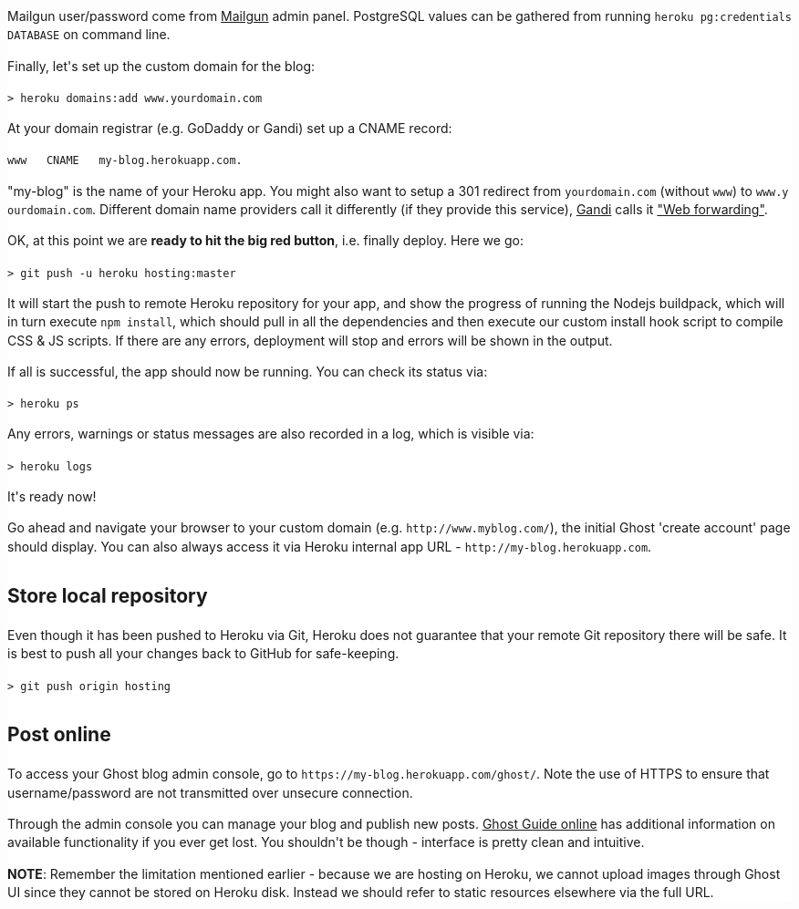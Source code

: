 Mailgun user/password come from [Mailgun](http://www.mailgun.com) admin panel. PostgreSQL values can be gathered from running `heroku pg:credentials DATABASE` on command line.

Finally, let's set up the custom domain for the blog:

    > heroku domains:add www.yourdomain.com

At your domain registrar (e.g. GoDaddy or Gandi) set up a CNAME record:

    www   CNAME   my-blog.herokuapp.com.

"my-blog" is the name of your Heroku app. You might also want to setup a 301 redirect from `yourdomain.com` (without `www`) to `www.yourdomain.com`. Different domain name providers call it differently (if they provide this service), [Gandi](http://www.gandi.net) calls it ["Web forwarding"](http://wiki.gandi.net/en/domains/management/domain-as-website/forwarding). 

OK, at this point we are **ready to hit the big red button**, i.e. finally deploy. Here we go:

    > git push -u heroku hosting:master

It will start the push to remote Heroku repository for your app, and show the progress of running the Nodejs buildpack, which will in turn execute `npm install`, which should pull in all the dependencies and then execute our custom install hook script to compile CSS & JS scripts. If there are any errors, deployment will stop and errors will be shown in the output.

If all is successful, the app should now be running. You can check its status via:

    > heroku ps

Any errors, warnings or status messages are also recorded in a log, which is visible via:

    > heroku logs

It's ready now!

Go ahead and navigate your browser to your custom domain (e.g. `http://www.myblog.com/`), the initial Ghost 'create account' page should display. You can also always access it via Heroku internal app URL - `http://my-blog.herokuapp.com`.

## Store local repository

Even though it has been pushed to Heroku via Git, Heroku does not guarantee that your remote Git repository there will be safe. It is best to push all your changes back to GitHub for safe-keeping.

    > git push origin hosting

## Post online

To access your Ghost blog admin console, go to `https://my-blog.herokuapp.com/ghost/`. Note the use of HTTPS to ensure that username/password are not transmitted over unsecure connection.

Through the admin console you can manage your blog and publish new posts. [Ghost Guide online](http://docs.ghost.org/) has additional information on available functionality if you ever get lost. You shouldn't be though - interface is pretty clean and intuitive.

**NOTE**: Remember the limitation mentioned earlier - because we are hosting on Heroku, we cannot upload images through Ghost UI since they cannot be stored on Heroku disk. Instead we should refer to static resources elsewhere via the full URL.
